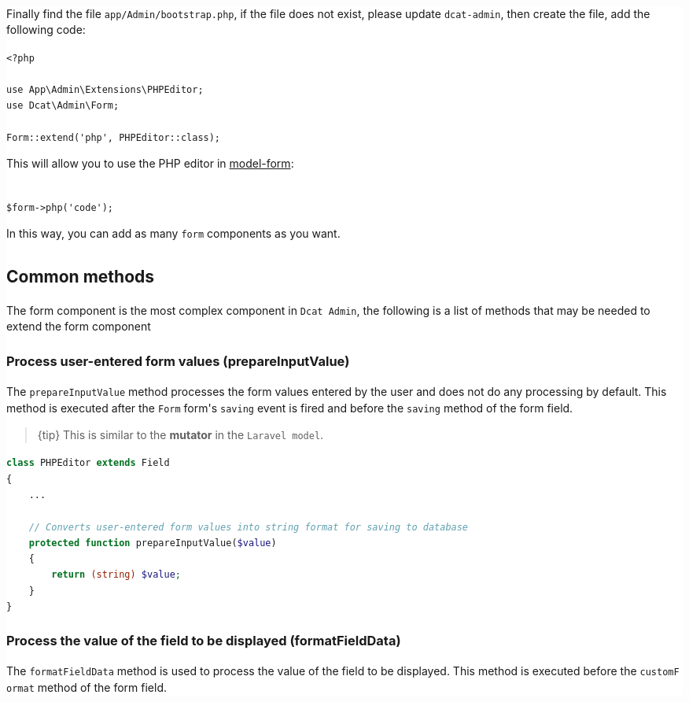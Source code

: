 Finally find the file `app/Admin/bootstrap.php`, if the file does not exist, please update `dcat-admin`, then create the file, add the following code:

```
<?php

use App\Admin\Extensions\PHPEditor;
use Dcat\Admin\Form;

Form::extend('php', PHPEditor::class);

```

This will allow you to use the PHP editor in [model-form](model-form.md):

```

$form->php('code');

```

In this way, you can add as many `form` components as you want.


## Common methods

The form component is the most complex component in `Dcat Admin`, the following is a list of methods that may be needed to extend the form component


### Process user-entered form values (prepareInputValue)

The `prepareInputValue` method processes the form values entered by the user and does not do any processing by default. This method is executed after the `Form` form's `saving` event is fired and before the `saving` method of the form field.

> {tip} This is similar to the **mutator** in the `Laravel model`.

```php
class PHPEditor extends Field
{
	...
	
	// Converts user-entered form values into string format for saving to database
	protected function prepareInputValue($value)
	{
		return (string) $value;
	}
}
```

### Process the value of the field to be displayed (formatFieldData)

The `formatFieldData` method is used to process the value of the field to be displayed. This method is executed before the `customFormat` method of the form field.
